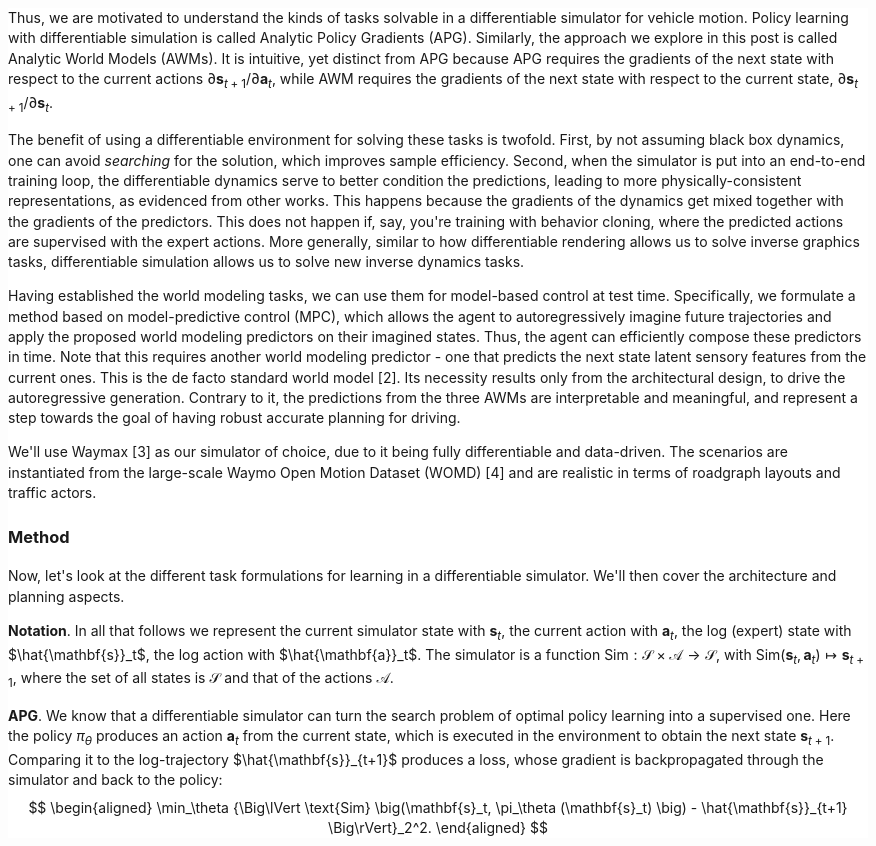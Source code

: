 Thus, we are motivated to understand the kinds of tasks solvable in a differentiable simulator for vehicle motion. Policy learning with differentiable simulation is called Analytic Policy Gradients (APG). Similarly, the approach we explore in this post is called Analytic World Models (AWMs). It is intuitive, yet distinct from APG because APG requires the gradients of the next state with respect to the current actions $\partial \mathbf{s}_{t+1}/ \partial \mathbf{a}_{t}$, while AWM requires the gradients of the next state with respect to the current state, $\partial \mathbf{s}_{t+1}/ \partial \mathbf{s}_{t}$.

The benefit of using a differentiable environment for solving these tasks is twofold. First, by not assuming black box dynamics, one can avoid *searching* for the solution, which improves sample efficiency. Second, when the simulator is put into an end-to-end training loop, the differentiable dynamics serve to better condition the predictions, leading to more physically-consistent representations, as evidenced from other works. This happens because the gradients of the dynamics get mixed together with the gradients of the predictors. This does not happen if, say, you're training with behavior cloning, where the predicted actions are supervised with the expert actions. More generally, similar to how differentiable rendering allows us to solve inverse graphics tasks, differentiable simulation allows us to solve new inverse dynamics tasks.

Having established the world modeling tasks, we can use them for model-based control at test time. Specifically, we formulate a method based on model-predictive control (MPC), which allows the agent to autoregressively imagine future trajectories and apply the proposed world modeling predictors on their imagined states. Thus, the agent can efficiently compose these predictors in time. Note that this requires another world modeling predictor - one that predicts the next state latent sensory features from the current ones. This is the de facto standard world model [2]. Its necessity results only from the architectural design, to drive the autoregressive generation. Contrary to it, the predictions from the three AWMs are interpretable and meaningful, and represent a step towards the goal of having robust accurate planning for driving.

We'll use Waymax [3] as our simulator of choice, due to it being fully differentiable and data-driven. The scenarios are instantiated from the large-scale Waymo Open Motion Dataset (WOMD) [4] and are realistic in terms of roadgraph layouts and traffic actors.

### Method
Now, let's look at the different task formulations for learning in a differentiable simulator. We'll then cover the architecture and planning aspects.

**Notation**. In all that follows we represent the current simulator state with $\mathbf{s}_t$, the current action with $\mathbf{a}_t$, the log (expert) state with $\hat{\mathbf{s}}_t$, the log action with $\hat{\mathbf{a}}_t$. The simulator is a function $\text{Sim}: \mathcal{S} \times \mathcal{A} \rightarrow \mathcal{S}$, with $\text{Sim}(\mathbf{s}_t, \mathbf{a}_t) \mapsto \mathbf{s}_{t + 1}$, where the set of all states is $\mathcal{S}$ and that of the actions $\mathcal{A}$.

**APG**. We know that a differentiable simulator can turn the search problem of optimal policy learning into a supervised one. Here the policy $\pi_\theta$ produces an action $\mathbf{a}_t$ from the current state, which is executed in the environment to obtain the next state $\mathbf{s}_{t+1}$. Comparing it to the log-trajectory $\hat{\mathbf{s}}_{t+1}$ produces a loss, whose gradient is backpropagated through the simulator and back to the policy:
$$
\begin{aligned}
\min_\theta {\Big\lVert \text{Sim} \big(\mathbf{s}_t, \pi_\theta (\mathbf{s}_t) \big) - \hat{\mathbf{s}}_{t+1} \Big\rVert}_2^2.
\end{aligned}
$$
